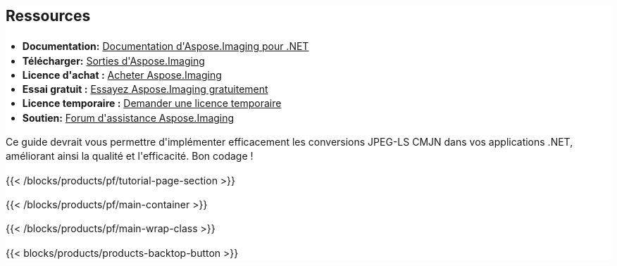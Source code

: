 ## Ressources

- **Documentation:** [Documentation d'Aspose.Imaging pour .NET](https://reference.aspose.com/imaging/net/)
- **Télécharger:** [Sorties d'Aspose.Imaging](https://releases.aspose.com/imaging/net/)
- **Licence d'achat :** [Acheter Aspose.Imaging](https://purchase.aspose.com/buy)
- **Essai gratuit :** [Essayez Aspose.Imaging gratuitement](https://releases.aspose.com/imaging/net/)
- **Licence temporaire :** [Demander une licence temporaire](https://purchase.aspose.com/temporary-license/)
- **Soutien:** [Forum d'assistance Aspose.Imaging](https://forum.aspose.com/c/imaging/10)

Ce guide devrait vous permettre d'implémenter efficacement les conversions JPEG-LS CMJN dans vos applications .NET, améliorant ainsi la qualité et l'efficacité. Bon codage !

{{< /blocks/products/pf/tutorial-page-section >}}

{{< /blocks/products/pf/main-container >}}

{{< /blocks/products/pf/main-wrap-class >}}

{{< blocks/products/products-backtop-button >}}